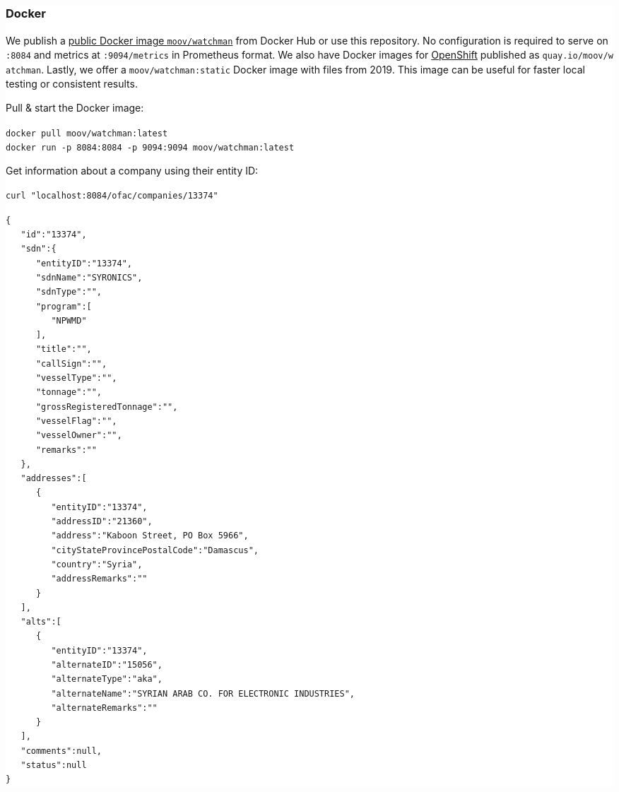 ### Docker

We publish a [public Docker image `moov/watchman`](https://hub.docker.com/r/moov/watchman/) from Docker Hub or use this repository. No configuration is required to serve on `:8084` and metrics at `:9094/metrics` in Prometheus format. We also have Docker images for [OpenShift](https://quay.io/repository/moov/watchman?tab=tags) published as `quay.io/moov/watchman`. Lastly, we offer a `moov/watchman:static` Docker image with files from 2019. This image can be useful for faster local testing or consistent results.

Pull & start the Docker image:
```
docker pull moov/watchman:latest
docker run -p 8084:8084 -p 9094:9094 moov/watchman:latest
```

Get information about a company using their entity ID:
```
curl "localhost:8084/ofac/companies/13374"
```
```
{
   "id":"13374",
   "sdn":{
      "entityID":"13374",
      "sdnName":"SYRONICS",
      "sdnType":"",
      "program":[
         "NPWMD"
      ],
      "title":"",
      "callSign":"",
      "vesselType":"",
      "tonnage":"",
      "grossRegisteredTonnage":"",
      "vesselFlag":"",
      "vesselOwner":"",
      "remarks":""
   },
   "addresses":[
      {
         "entityID":"13374",
         "addressID":"21360",
         "address":"Kaboon Street, PO Box 5966",
         "cityStateProvincePostalCode":"Damascus",
         "country":"Syria",
         "addressRemarks":""
      }
   ],
   "alts":[
      {
         "entityID":"13374",
         "alternateID":"15056",
         "alternateType":"aka",
         "alternateName":"SYRIAN ARAB CO. FOR ELECTRONIC INDUSTRIES",
         "alternateRemarks":""
      }
   ],
   "comments":null,
   "status":null
}
```
